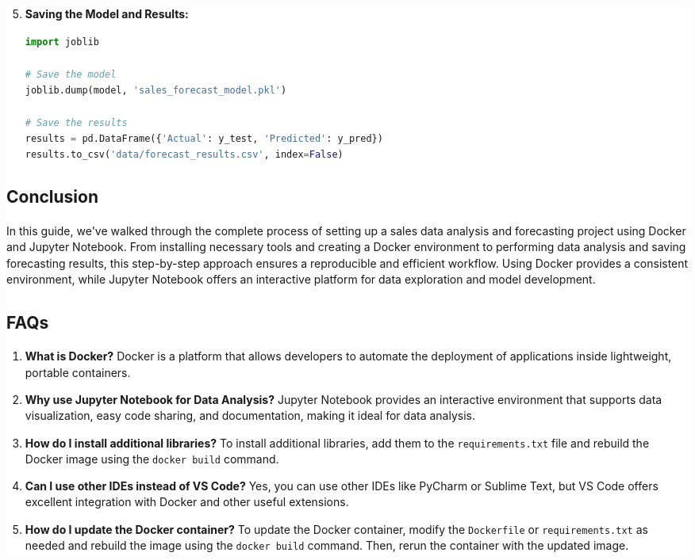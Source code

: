 5. **Saving the Model and Results:**

    ```python
    import joblib

    # Save the model
    joblib.dump(model, 'sales_forecast_model.pkl')

    # Save the results
    results = pd.DataFrame({'Actual': y_test, 'Predicted': y_pred})
    results.to_csv('data/forecast_results.csv', index=False)
    ```

## Conclusion

In this guide, we've walked through the complete process of setting up a sales data analysis and forecasting project using Docker and Jupyter Notebook. From installing necessary tools and creating a Docker environment to performing data analysis and saving forecasting results, this step-by-step approach ensures a reproducible and efficient workflow. Using Docker provides a consistent environment, while Jupyter Notebook offers an interactive platform for data exploration and model development.

## FAQs

1. **What is Docker?**
   Docker is a platform that allows developers to automate the deployment of applications inside lightweight, portable containers.

2. **Why use Jupyter Notebook for Data Analysis?**
   Jupyter Notebook provides an interactive environment that supports data visualization, easy code sharing, and documentation, making it ideal for data analysis.

3. **How do I install additional libraries?**
   To install additional libraries, add them to the `requirements.txt` file and rebuild the Docker image using the `docker build` command.

4. **Can I use other IDEs instead of VS Code?**
   Yes, you can use other IDEs like PyCharm or Sublime Text, but VS Code offers excellent integration with Docker and other useful extensions.

5. **How do I update the Docker container?**
   To update the Docker container, modify the `Dockerfile` or `requirements.txt` as needed and rebuild the image using the `docker build` command. Then, rerun the container with the updated image.
